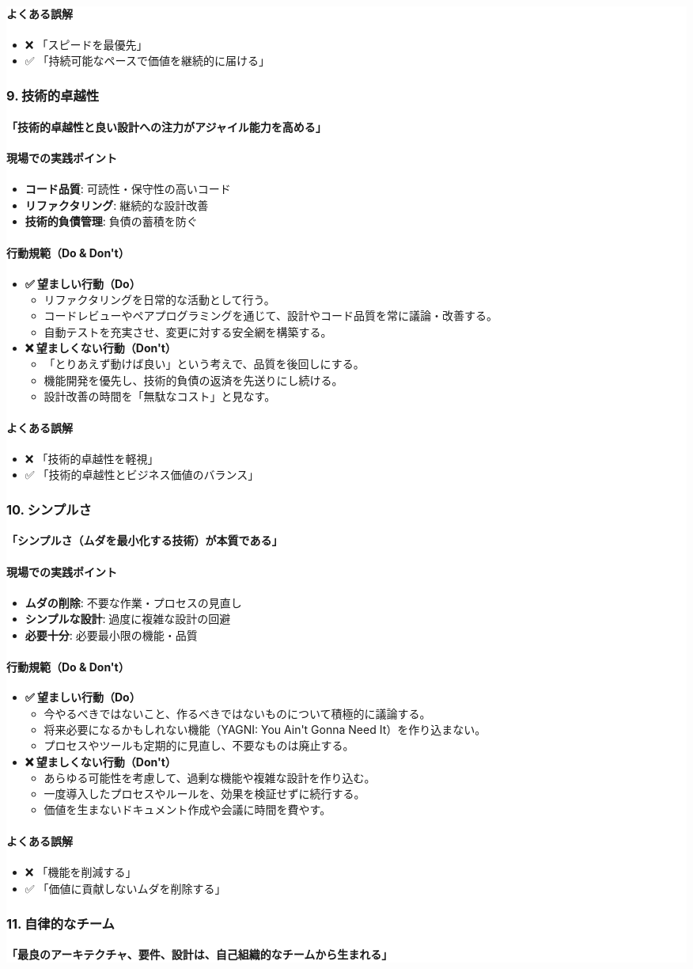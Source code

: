 #### よくある誤解
- ❌ 「スピードを最優先」
- ✅ 「持続可能なペースで価値を継続的に届ける」

### 9. 技術的卓越性
**「技術的卓越性と良い設計への注力がアジャイル能力を高める」**

#### 現場での実践ポイント
- **コード品質**: 可読性・保守性の高いコード
- **リファクタリング**: 継続的な設計改善
- **技術的負債管理**: 負債の蓄積を防ぐ

#### 行動規範（Do & Don't）
*   **✅ 望ましい行動（Do）**
    *   リファクタリングを日常的な活動として行う。
    *   コードレビューやペアプログラミングを通じて、設計やコード品質を常に議論・改善する。
    *   自動テストを充実させ、変更に対する安全網を構築する。
*   **❌ 望ましくない行動（Don't）**
    *   「とりあえず動けば良い」という考えで、品質を後回しにする。
    *   機能開発を優先し、技術的負債の返済を先送りにし続ける。
    *   設計改善の時間を「無駄なコスト」と見なす。

#### よくある誤解
- ❌ 「技術的卓越性を軽視」
- ✅ 「技術的卓越性とビジネス価値のバランス」

### 10. シンプルさ
**「シンプルさ（ムダを最小化する技術）が本質である」**

#### 現場での実践ポイント
- **ムダの削除**: 不要な作業・プロセスの見直し
- **シンプルな設計**: 過度に複雑な設計の回避
- **必要十分**: 必要最小限の機能・品質

#### 行動規範（Do & Don't）
*   **✅ 望ましい行動（Do）**
    *   今やるべきではないこと、作るべきではないものについて積極的に議論する。
    *   将来必要になるかもしれない機能（YAGNI: You Ain't Gonna Need It）を作り込まない。
    *   プロセスやツールも定期的に見直し、不要なものは廃止する。
*   **❌ 望ましくない行動（Don't）**
    *   あらゆる可能性を考慮して、過剰な機能や複雑な設計を作り込む。
    *   一度導入したプロセスやルールを、効果を検証せずに続行する。
    *   価値を生まないドキュメント作成や会議に時間を費やす。

#### よくある誤解
- ❌ 「機能を削減する」
- ✅ 「価値に貢献しないムダを削除する」

### 11. 自律的なチーム
**「最良のアーキテクチャ、要件、設計は、自己組織的なチームから生まれる」**
